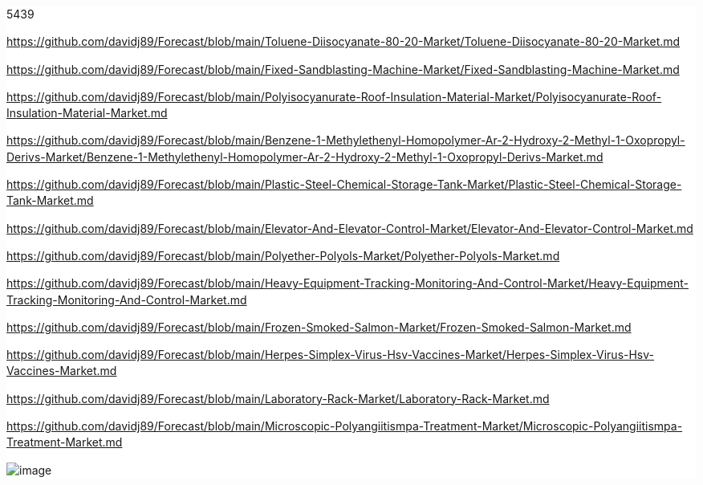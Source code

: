 5439</p><p><a href="https://github.com/davidj89/Forecast/blob/main/Toluene-Diisocyanate-80-20-Market/Toluene-Diisocyanate-80-20-Market.md">https://github.com/davidj89/Forecast/blob/main/Toluene-Diisocyanate-80-20-Market/Toluene-Diisocyanate-80-20-Market.md</a></p><p><a href="https://github.com/davidj89/Forecast/blob/main/Fixed-Sandblasting-Machine-Market/Fixed-Sandblasting-Machine-Market.md">https://github.com/davidj89/Forecast/blob/main/Fixed-Sandblasting-Machine-Market/Fixed-Sandblasting-Machine-Market.md</a></p><p><a href="https://github.com/davidj89/Forecast/blob/main/Polyisocyanurate-Roof-Insulation-Material-Market/Polyisocyanurate-Roof-Insulation-Material-Market.md">https://github.com/davidj89/Forecast/blob/main/Polyisocyanurate-Roof-Insulation-Material-Market/Polyisocyanurate-Roof-Insulation-Material-Market.md</a></p><p><a href="https://github.com/davidj89/Forecast/blob/main/Benzene-1-Methylethenyl-Homopolymer-Ar-2-Hydroxy-2-Methyl-1-Oxopropyl-Derivs-Market/Benzene-1-Methylethenyl-Homopolymer-Ar-2-Hydroxy-2-Methyl-1-Oxopropyl-Derivs-Market.md">https://github.com/davidj89/Forecast/blob/main/Benzene-1-Methylethenyl-Homopolymer-Ar-2-Hydroxy-2-Methyl-1-Oxopropyl-Derivs-Market/Benzene-1-Methylethenyl-Homopolymer-Ar-2-Hydroxy-2-Methyl-1-Oxopropyl-Derivs-Market.md</a></p><p><a href="https://github.com/davidj89/Forecast/blob/main/Plastic-Steel-Chemical-Storage-Tank-Market/Plastic-Steel-Chemical-Storage-Tank-Market.md">https://github.com/davidj89/Forecast/blob/main/Plastic-Steel-Chemical-Storage-Tank-Market/Plastic-Steel-Chemical-Storage-Tank-Market.md</a></p><p><a href="https://github.com/davidj89/Forecast/blob/main/Elevator-And-Elevator-Control-Market/Elevator-And-Elevator-Control-Market.md">https://github.com/davidj89/Forecast/blob/main/Elevator-And-Elevator-Control-Market/Elevator-And-Elevator-Control-Market.md</a></p><p><a href="https://github.com/davidj89/Forecast/blob/main/Polyether-Polyols-Market/Polyether-Polyols-Market.md">https://github.com/davidj89/Forecast/blob/main/Polyether-Polyols-Market/Polyether-Polyols-Market.md</a></p><p><a href="https://github.com/davidj89/Forecast/blob/main/Heavy-Equipment-Tracking-Monitoring-And-Control-Market/Heavy-Equipment-Tracking-Monitoring-And-Control-Market.md">https://github.com/davidj89/Forecast/blob/main/Heavy-Equipment-Tracking-Monitoring-And-Control-Market/Heavy-Equipment-Tracking-Monitoring-And-Control-Market.md</a></p><p><a href="https://github.com/davidj89/Forecast/blob/main/Frozen-Smoked-Salmon-Market/Frozen-Smoked-Salmon-Market.md">https://github.com/davidj89/Forecast/blob/main/Frozen-Smoked-Salmon-Market/Frozen-Smoked-Salmon-Market.md</a></p><p><a href="https://github.com/davidj89/Forecast/blob/main/Herpes-Simplex-Virus-Hsv-Vaccines-Market/Herpes-Simplex-Virus-Hsv-Vaccines-Market.md">https://github.com/davidj89/Forecast/blob/main/Herpes-Simplex-Virus-Hsv-Vaccines-Market/Herpes-Simplex-Virus-Hsv-Vaccines-Market.md</a></p><p><a href="https://github.com/davidj89/Forecast/blob/main/Laboratory-Rack-Market/Laboratory-Rack-Market.md">https://github.com/davidj89/Forecast/blob/main/Laboratory-Rack-Market/Laboratory-Rack-Market.md</a></p><p><a href="https://github.com/davidj89/Forecast/blob/main/Microscopic-Polyangiitismpa-Treatment-Market/Microscopic-Polyangiitismpa-Treatment-Market.md">https://github.com/davidj89/Forecast/blob/main/Microscopic-Polyangiitismpa-Treatment-Market/Microscopic-Polyangiitismpa-Treatment-Market.md</a></p>
![image](https://github.com/user-attachments/assets/32126c70-09fa-4919-b862-eb764736001c)
